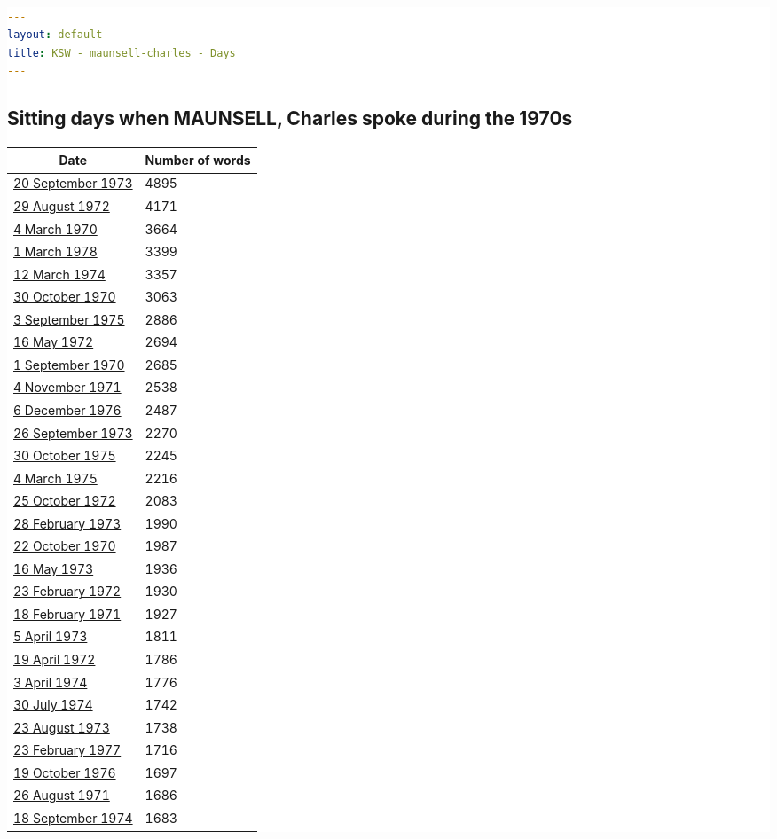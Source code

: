 ```yaml
---
layout: default
title: KSW - maunsell-charles - Days
---
```

## Sitting days when MAUNSELL, Charles spoke during the 1970s

<iframe width="100%" height="400" frameborder="0" scrolling="no" src="//plot.ly/~wragge/951.embed"></iframe>

| Date | Number of words |
|--------------|----------------|
|[20 September 1973](https://historichansard.net/senate/1973/19730920_senate_28_s57/)|4895|
|[29 August 1972](https://historichansard.net/senate/1972/19720829_senate_27_s53/)|4171|
|[4 March 1970](https://historichansard.net/senate/1970/19700304_senate_27_s43/)|3664|
|[1 March 1978](https://historichansard.net/senate/1978/19780301_senate_31_s76/)|3399|
|[12 March 1974](https://historichansard.net/senate/1974/19740312_senate_28_s59/)|3357|
|[30 October 1970](https://historichansard.net/senate/1970/19701030_senate_27_s46/)|3063|
|[3 September 1975](https://historichansard.net/senate/1975/19750903_senate_29_s65/)|2886|
|[16 May 1972](https://historichansard.net/senate/1972/19720516_senate_27_s52/)|2694|
|[1 September 1970](https://historichansard.net/senate/1970/19700901_senate_27_s45/)|2685|
|[4 November 1971](https://historichansard.net/senate/1971/19711104_senate_27_s50_C1/)|2538|
|[6 December 1976](https://historichansard.net/senate/1976/19761206_senate_30_s70/)|2487|
|[26 September 1973](https://historichansard.net/senate/1973/19730926_senate_28_s57/)|2270|
|[30 October 1975](https://historichansard.net/senate/1975/19751030_senate_29_s66/)|2245|
|[4 March 1975](https://historichansard.net/senate/1975/19750304_senate_29_s63/)|2216|
|[25 October 1972](https://historichansard.net/senate/1972/19721025_senate_27_s54/)|2083|
|[28 February 1973](https://historichansard.net/senate/1973/19730228_senate_28_s55/)|1990|
|[22 October 1970](https://historichansard.net/senate/1970/19701022_senate_27_s46/)|1987|
|[16 May 1973](https://historichansard.net/senate/1973/19730516_senate_28_s56/)|1936|
|[23 February 1972](https://historichansard.net/senate/1972/19720223_senate_27_s51/)|1930|
|[18 February 1971](https://historichansard.net/senate/1971/19710218_senate_27_s47/)|1927|
|[5 April 1973](https://historichansard.net/senate/1973/19730405_senate_28_s55/)|1811|
|[19 April 1972](https://historichansard.net/senate/1972/19720419_senate_27_s51/)|1786|
|[3 April 1974](https://historichansard.net/senate/1974/19740403_senate_28_s59/)|1776|
|[30 July 1974](https://historichansard.net/senate/1974/19740730_senate_29_s60/)|1742|
|[23 August 1973](https://historichansard.net/senate/1973/19730823_senate_28_s57/)|1738|
|[23 February 1977](https://historichansard.net/senate/1977/19770223_senate_30_s71/)|1716|
|[19 October 1976](https://historichansard.net/senate/1976/19761019_senate_30_s69/)|1697|
|[26 August 1971](https://historichansard.net/senate/1971/19710826_senate_27_s49/)|1686|
|[18 September 1974](https://historichansard.net/senate/1974/19740918_senate_29_s61/)|1683|